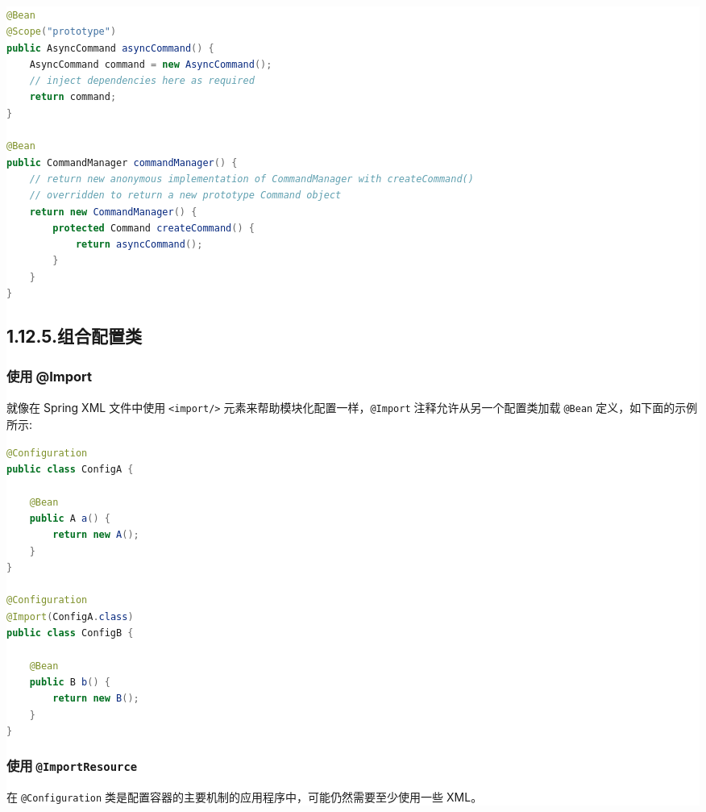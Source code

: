 ```java
@Bean
@Scope("prototype")
public AsyncCommand asyncCommand() {
    AsyncCommand command = new AsyncCommand();
    // inject dependencies here as required
    return command;
}

@Bean
public CommandManager commandManager() {
    // return new anonymous implementation of CommandManager with createCommand()
    // overridden to return a new prototype Command object
    return new CommandManager() {
        protected Command createCommand() {
            return asyncCommand();
        }
    }
}
```

## 1.12.5.组合配置类

### 使用 @Import

就像在 Spring XML 文件中使用 `<import/>` 元素来帮助模块化配置一样，`@Import` 注释允许从另一个配置类加载 `@Bean` 定义，如下面的示例所示:

```java
@Configuration
public class ConfigA {

    @Bean
    public A a() {
        return new A();
    }
}

@Configuration
@Import(ConfigA.class)
public class ConfigB {

    @Bean
    public B b() {
        return new B();
    }
}
```

### 使用 `@ImportResource`

在 `@Configuration` 类是配置容器的主要机制的应用程序中，可能仍然需要至少使用一些 XML。
